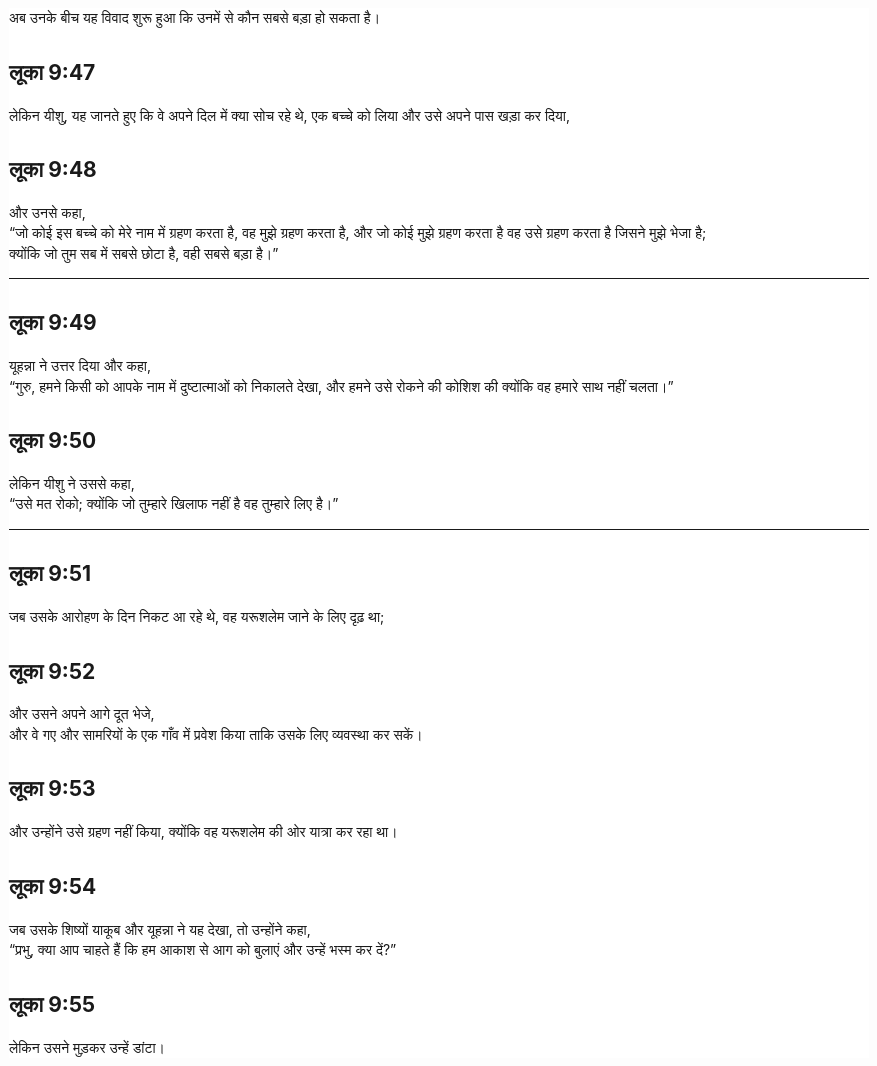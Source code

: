 अब उनके बीच यह विवाद शुरू हुआ कि उनमें से कौन सबसे बड़ा हो सकता है।

## लूका 9:47

लेकिन यीशु, यह जानते हुए कि वे अपने दिल में क्या सोच रहे थे, एक बच्चे को लिया और उसे अपने पास खड़ा कर दिया,

## लूका 9:48

और उनसे कहा,  
“जो कोई इस बच्चे को मेरे नाम में ग्रहण करता है, वह मुझे ग्रहण करता है, और जो कोई मुझे ग्रहण करता है वह उसे ग्रहण करता है जिसने मुझे भेजा है;  
क्योंकि जो तुम सब में सबसे छोटा है, वही सबसे बड़ा है।”

---

## लूका 9:49

यूहन्ना ने उत्तर दिया और कहा,  
“गुरु, हमने किसी को आपके नाम में दुष्टात्माओं को निकालते देखा, और हमने उसे रोकने की कोशिश की क्योंकि वह हमारे साथ नहीं चलता।”

## लूका 9:50

लेकिन यीशु ने उससे कहा,  
“उसे मत रोको; क्योंकि जो तुम्हारे खिलाफ नहीं है वह तुम्हारे लिए है।”

---

## लूका 9:51

जब उसके आरोहण के दिन निकट आ रहे थे, वह यरूशलेम जाने के लिए दृढ़ था;

## लूका 9:52

और उसने अपने आगे दूत भेजे,  
और वे गए और सामरियों के एक गाँव में प्रवेश किया ताकि उसके लिए व्यवस्था कर सकें।

## लूका 9:53

और उन्होंने उसे ग्रहण नहीं किया, क्योंकि वह यरूशलेम की ओर यात्रा कर रहा था।

## लूका 9:54

जब उसके शिष्यों याकूब और यूहन्ना ने यह देखा, तो उन्होंने कहा,  
“प्रभु, क्या आप चाहते हैं कि हम आकाश से आग को बुलाएं और उन्हें भस्म कर दें?”

## लूका 9:55

लेकिन उसने मुड़कर उन्हें डांटा।
